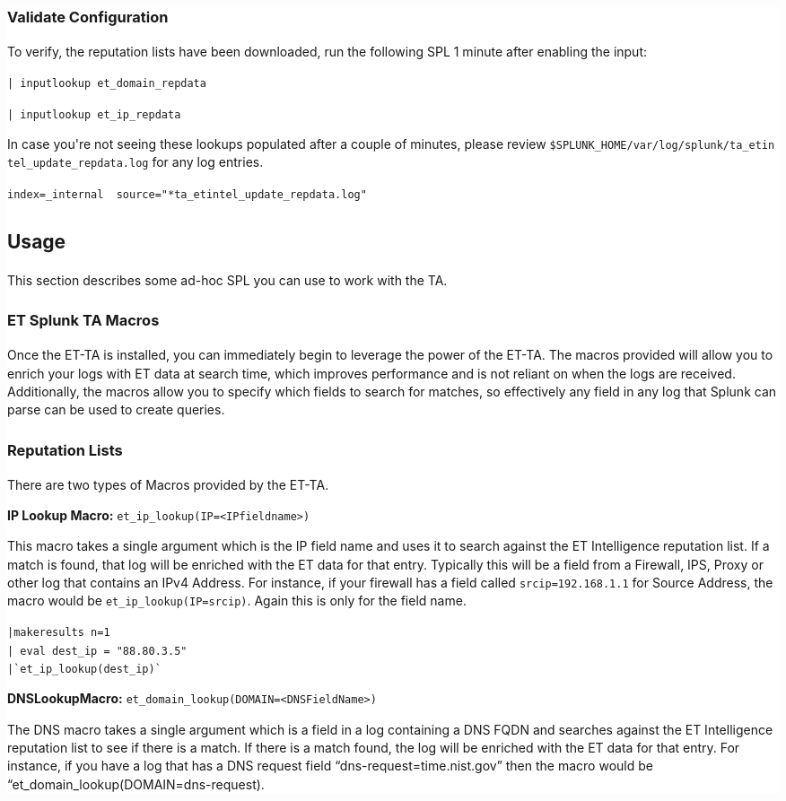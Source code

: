 ### Validate Configuration

To verify, the reputation lists have been downloaded, run the following SPL 1 minute after enabling the input:
```
| inputlookup et_domain_repdata
```
```
| inputlookup et_ip_repdata
```

In case you're not seeing these lookups populated after a couple of minutes, please review 
`$SPLUNK_HOME/var/log/splunk/ta_etintel_update_repdata.log` for any log entries.

```
index=_internal  source="*ta_etintel_update_repdata.log"
```

## Usage
This section describes some ad-hoc SPL you can use to work with the TA.

### ET Splunk TA Macros 

Once the ET-TA is installed, you can immediately begin to leverage the power
of the ET-TA. The macros provided will allow you to enrich your logs with ET
data at search time, which improves performance and is not reliant on when the
logs are received. Additionally, the macros allow you to specify which fields
to search for matches, so effectively any field in any log that Splunk can
parse can be used to create queries.

### Reputation Lists

There are two types of Macros provided by the ET-TA.

**IP Lookup Macro:** `et_ip_lookup(IP=<IPfieldname>)`

This macro takes a single argument which is the IP field name and uses it to
search against the ET Intelligence reputation list. If a match is found, that
log will be enriched with the ET data for that entry. Typically this will be a
field from a Firewall, IPS, Proxy or other log that contains an IPv4 Address.
For instance, if your firewall has a field called `srcip=192.168.1.1` for
Source Address, the macro would be `et_ip_lookup(IP=srcip)`. Again this is
only for the field name.

```
|makeresults n=1 
| eval dest_ip = "88.80.3.5"
|`et_ip_lookup(dest_ip)`
```

**DNSLookupMacro:** `et_domain_lookup(DOMAIN=<DNSFieldName>)`

The DNS macro takes a single argument which is a field in a log containing a
DNS FQDN and searches against the ET Intelligence reputation list to see if
there is a match. If there is a match found, the log will be enriched with the
ET data for that entry.  For instance, if you have a log that has a DNS
request field “dns-request=time.nist.gov” then the macro would be
“et_domain_lookup(DOMAIN=dns-request).
